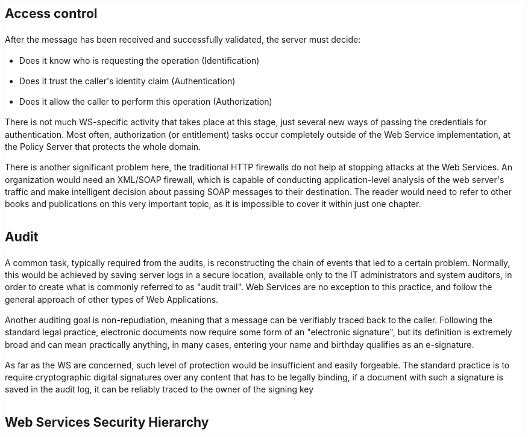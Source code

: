 ## Access control

After the message has been received and successfully validated, the
server must decide:

  - Does it know who is requesting the operation (Identification)



  - Does it trust the caller's identity claim (Authentication)



  - Does it allow the caller to perform this operation (Authorization)

There is not much WS-specific activity that takes place at this stage,
just several new ways of passing the credentials for authentication.
Most often, authorization (or entitlement) tasks occur completely
outside of the Web Service implementation, at the Policy Server that
protects the whole domain.

There is another significant problem here, the traditional HTTP
firewalls do not help at stopping attacks at the Web Services. An
organization would need an XML/SOAP firewall, which is capable of
conducting application-level analysis of the web server's traffic and
make intelligent decision about passing SOAP messages to their
destination. The reader would need to refer to other books and
publications on this very important topic, as it is impossible to cover
it within just one chapter.

## Audit

A common task, typically required from the audits, is reconstructing the
chain of events that led to a certain problem. Normally, this would be
achieved by saving server logs in a secure location, available only to
the IT administrators and system auditors, in order to create what is
commonly referred to as "audit trail". Web Services are no exception to
this practice, and follow the general approach of other types of Web
Applications.

Another auditing goal is non-repudiation, meaning that a message can be
verifiably traced back to the caller. Following the standard legal
practice, electronic documents now require some form of an "electronic
signature", but its definition is extremely broad and can mean
practically anything, in many cases, entering your name and birthday
qualifies as an e-signature.

As far as the WS are concerned, such level of protection would be
insufficient and easily forgeable. The standard practice is to require
cryptographic digital signatures over any content that has to be legally
binding, if a document with such a signature is saved in the audit log,
it can be reliably traced to the owner of the signing key

## Web Services Security Hierarchy
